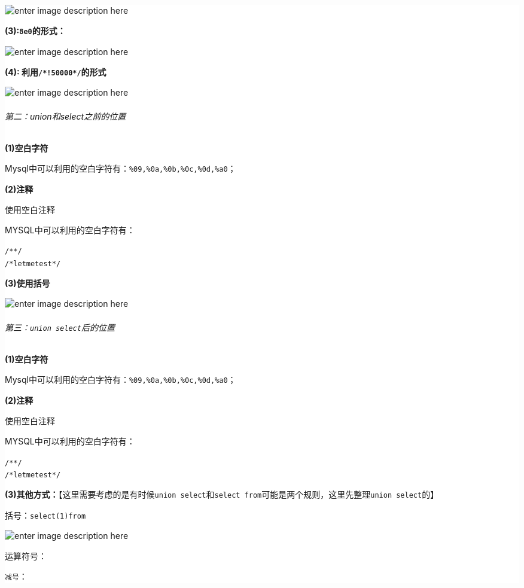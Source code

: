 ![enter image description here](http://drops.javaweb.org/uploads/images/987339508fd625999c08f7ebc8b1a9fd7ef86b10.jpg)

**(3):`8e0`的形式：**

![enter image description here](http://drops.javaweb.org/uploads/images/7c0269dccde31d41f2bb22321fa43fe46234a853.jpg)

**(4): 利用`/*!50000*/`的形式**

![enter image description here](http://drops.javaweb.org/uploads/images/f54e0e4e0d84af5b880cf2bd19a3af00029e11ae.jpg)

###### 第二：union和select之前的位置

**(1)空白字符**

Mysql中可以利用的空白字符有：`%09,%0a,%0b,%0c,%0d,%a0`；

**(2)注释**

使用空白注释

MYSQL中可以利用的空白字符有：

```
/**/ 
/*letmetest*/

```

**(3)使用括号**

![enter image description here](http://drops.javaweb.org/uploads/images/6c7cbf7aa9a8ae6fea1713305306ef42178a8df3.jpg)

###### 第三：`union select`后的位置

**(1)空白字符**

Mysql中可以利用的空白字符有：`%09,%0a,%0b,%0c,%0d,%a0`；

**(2)注释**

使用空白注释

MYSQL中可以利用的空白字符有：

```
/**/
/*letmetest*/

```

**(3)其他方式：**【这里需要考虑的是有时候`union select`和`select from`可能是两个规则，这里先整理`union select`的】

括号：`select(1)from`

![enter image description here](http://drops.javaweb.org/uploads/images/619ea8e0fa0551caf1368ce2873ed47dc3d9ccd3.jpg)

运算符号：

`减号`：
